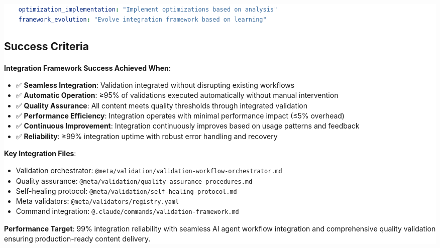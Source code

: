 ```yaml
    optimization_implementation: "Implement optimizations based on analysis"
    framework_evolution: "Evolve integration framework based on learning"
```

## Success Criteria

**Integration Framework Success Achieved When**:
- ✅ **Seamless Integration**: Validation integrated without disrupting existing workflows
- ✅ **Automatic Operation**: ≥95% of validations executed automatically without manual intervention
- ✅ **Quality Assurance**: All content meets quality thresholds through integrated validation
- ✅ **Performance Efficiency**: Integration operates with minimal performance impact (≤5% overhead)
- ✅ **Continuous Improvement**: Integration continuously improves based on usage patterns and feedback
- ✅ **Reliability**: ≥99% integration uptime with robust error handling and recovery

**Key Integration Files**:
- Validation orchestrator: `@meta/validation/validation-workflow-orchestrator.md`
- Quality assurance: `@meta/validation/quality-assurance-procedures.md`
- Self-healing protocol: `@meta/validation/self-healing-protocol.md`
- Meta validators: `@meta/validators/registry.yaml`
- Command integration: `@.claude/commands/validation-framework.md`

**Performance Target**: 99% integration reliability with seamless AI agent workflow integration and comprehensive quality validation ensuring production-ready content delivery.